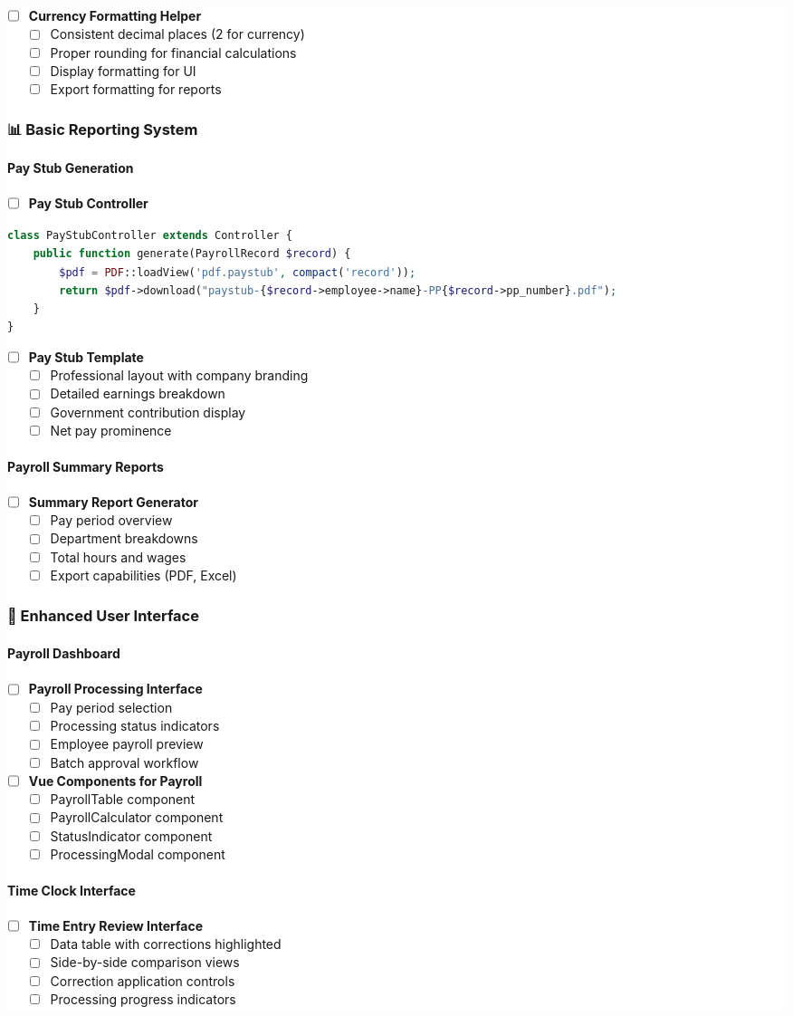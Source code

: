- [ ] **Currency Formatting Helper**
  - [ ] Consistent decimal places (2 for currency)
  - [ ] Proper rounding for financial calculations
  - [ ] Display formatting for UI
  - [ ] Export formatting for reports

### 📊 Basic Reporting System

#### Pay Stub Generation
- [ ] **Pay Stub Controller**
```php
class PayStubController extends Controller {
    public function generate(PayrollRecord $record) {
        $pdf = PDF::loadView('pdf.paystub', compact('record'));
        return $pdf->download("paystub-{$record->employee->name}-PP{$record->pp_number}.pdf");
    }
}
```

- [ ] **Pay Stub Template**
  - [ ] Professional layout with company branding
  - [ ] Detailed earnings breakdown
  - [ ] Government contribution display
  - [ ] Net pay prominence

#### Payroll Summary Reports
- [ ] **Summary Report Generator**
  - [ ] Pay period overview
  - [ ] Department breakdowns
  - [ ] Total hours and wages
  - [ ] Export capabilities (PDF, Excel)

### 🎨 Enhanced User Interface

#### Payroll Dashboard
- [ ] **Payroll Processing Interface**
  - [ ] Pay period selection
  - [ ] Processing status indicators
  - [ ] Employee payroll preview
  - [ ] Batch approval workflow

- [ ] **Vue Components for Payroll**
  - [ ] PayrollTable component
  - [ ] PayrollCalculator component
  - [ ] StatusIndicator component
  - [ ] ProcessingModal component

#### Time Clock Interface
- [ ] **Time Entry Review Interface**
  - [ ] Data table with corrections highlighted
  - [ ] Side-by-side comparison views
  - [ ] Correction application controls
  - [ ] Processing progress indicators
